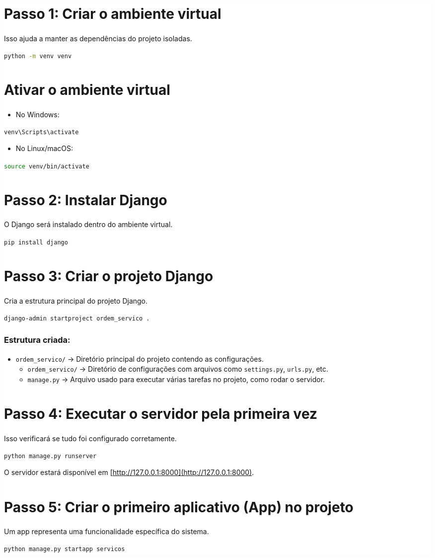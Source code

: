# Passo 1: Criar o ambiente virtual
Isso ajuda a manter as dependências do projeto isoladas.

```bash
python -m venv venv
```

# Ativar o ambiente virtual
- No Windows:
```bash
venv\Scripts\activate
```
- No Linux/macOS:
```bash
source venv/bin/activate
```

# Passo 2: Instalar Django
O Django será instalado dentro do ambiente virtual.

```bash
pip install django
```

# Passo 3: Criar o projeto Django
Cria a estrutura principal do projeto Django.

```bash
django-admin startproject ordem_servico .
```

### Estrutura criada:
- `ordem_servico/` -> Diretório principal do projeto contendo as configurações.
  - `ordem_servico/` -> Diretório de configurações com arquivos como `settings.py`, `urls.py`, etc.
  - `manage.py` -> Arquivo usado para executar várias tarefas no projeto, como rodar o servidor.

# Passo 4: Executar o servidor pela primeira vez
Isso verificará se tudo foi configurado corretamente.

```bash
python manage.py runserver
```
O servidor estará disponível em [http://127.0.0.1:8000](http://127.0.0.1:8000).

# Passo 5: Criar o primeiro aplicativo (App) no projeto
Um app representa uma funcionalidade específica do sistema.

```bash
python manage.py startapp servicos
```

